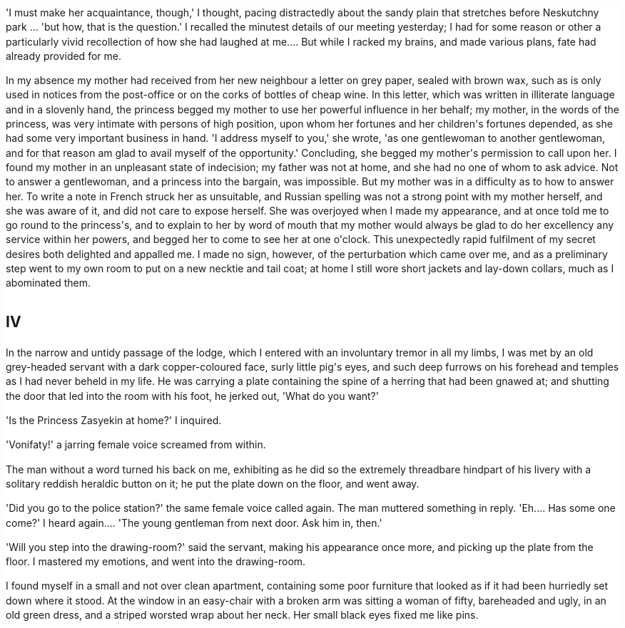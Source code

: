 'I must make her acquaintance, though,' I thought, pacing distractedly about the sandy plain that stretches before Neskutchny park ... 'but how, that is the question.' I recalled the minutest details of our meeting yesterday; I had for some reason or other a particularly vivid recollection of how she had laughed at me.... But while I racked my brains, and made various plans, fate had already provided for me.

In my absence my mother had received from her new neighbour a letter on grey paper, sealed with brown wax, such as is only used in notices from the post-office or on the corks of bottles of cheap wine. In this letter, which was written in illiterate language and in a slovenly hand, the princess begged my mother to use her powerful influence in her behalf; my mother, in the words of the princess, was very intimate with persons of high position, upon whom her fortunes and her children's fortunes depended, as she had some very important business in hand. 'I address myself to you,' she wrote, 'as one gentlewoman to another gentlewoman, and for that reason am glad to avail myself of the opportunity.' Concluding, she begged my mother's permission to call upon her. I found my mother in an unpleasant state of indecision; my father was not at home, and she had no one of whom to ask advice. Not to answer a gentlewoman, and a princess into the bargain, was impossible. But my mother was in a difficulty as to how to answer her. To write a note in French struck her as unsuitable, and Russian spelling was not a strong point with my mother herself, and she was aware of it, and did not care to expose herself. She was overjoyed when I made my appearance, and at once told me to go round to the princess's, and to explain to her by word of mouth that my mother would always be glad to do her excellency any service within her powers, and begged her to come to see her at one o'clock. This unexpectedly rapid fulfilment of my secret desires both delighted and appalled me. I made no sign, however, of the perturbation which came over me, and as a preliminary step went to my own room to put on a new necktie and tail coat; at home I still wore short jackets and lay-down collars, much as I abominated them.


## IV

In the narrow and untidy passage of the lodge, which I entered with an involuntary tremor in all my limbs, I was met by an old grey-headed servant with a dark copper-coloured face, surly little pig's eyes, and such deep furrows on his forehead and temples as I had never beheld in my life. He was carrying a plate containing the spine of a herring that had been gnawed at; and shutting the door that led into the room with his foot, he jerked out, 'What do you want?'

'Is the Princess Zasyekin at home?' I inquired.

'Vonifaty!' a jarring female voice screamed from within.

The man without a word turned his back on me, exhibiting as he did so the extremely threadbare hindpart of his livery with a solitary reddish heraldic button on it; he put the plate down on the floor, and went away.

'Did you go to the police station?' the same female voice called again. The man muttered something in reply. 'Eh.... Has some one come?' I heard again.... 'The young gentleman from next door. Ask him in, then.'

'Will you step into the drawing-room?' said the servant, making his appearance once more, and picking up the plate from the floor. I mastered my emotions, and went into the drawing-room.

I found myself in a small and not over clean apartment, containing some poor furniture that looked as if it had been hurriedly set down where it stood. At the window in an easy-chair with a broken arm was sitting a woman of fifty, bareheaded and ugly, in an old green dress, and a striped worsted wrap about her neck. Her small black eyes fixed me like pins.

